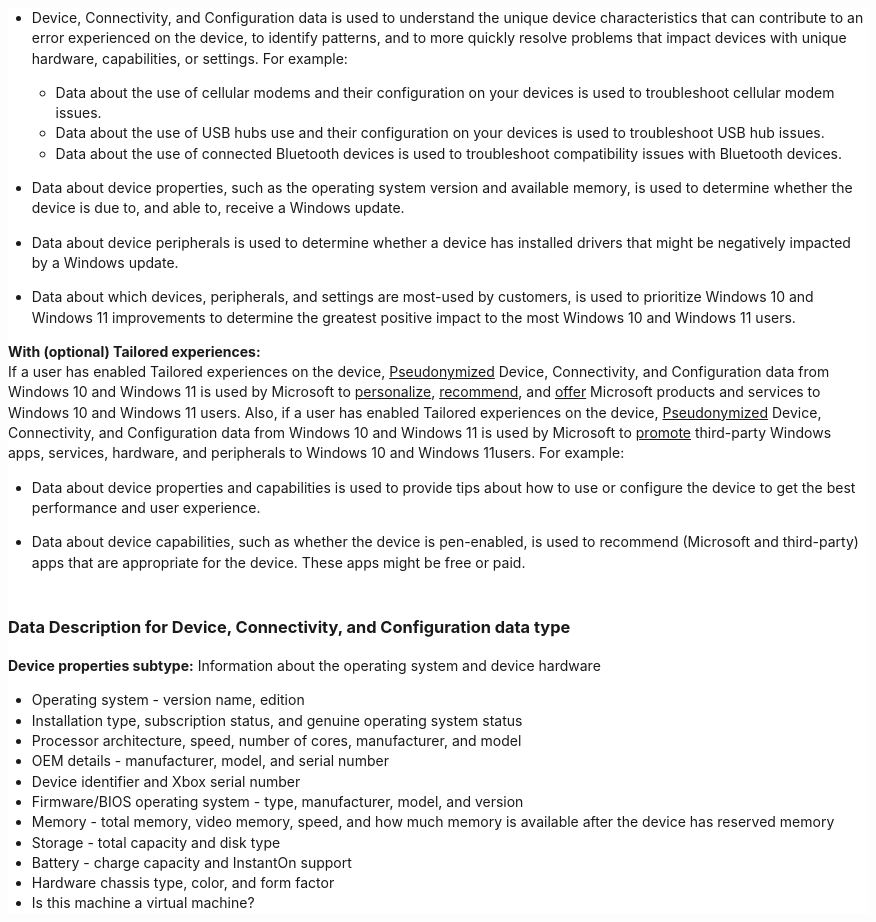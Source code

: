 - Device, Connectivity, and Configuration data is used to understand the unique device characteristics that can contribute to an error experienced on the device, to identify patterns, and to more quickly resolve problems that impact devices with unique hardware, capabilities, or settings. For example:

    - Data about the use of cellular modems and their configuration on your devices is used to troubleshoot cellular modem issues.
    - Data about the use of USB hubs use and their configuration on your devices is used to troubleshoot USB hub issues.
    - Data about the use of connected Bluetooth devices is used to troubleshoot compatibility issues with Bluetooth devices.

- Data about device properties, such as the operating system version and available memory, is used to determine whether the device is due to, and able to, receive a Windows update.
- Data about device peripherals is used to determine whether a device has installed drivers that might be negatively impacted by a Windows update.
- Data about which devices, peripherals, and settings are most-used by customers, is used to prioritize Windows 10  and Windows 11 improvements to determine the greatest positive impact to the most Windows 10 and Windows 11 users.  

**With (optional) Tailored experiences:**<br>
If a user has enabled Tailored experiences on the device, [Pseudonymized](#pseudo) Device, Connectivity, and Configuration data from Windows 10 and Windows 11 is used by Microsoft to [personalize](#personalize), [recommend](#recommend), and [offer](#offer) Microsoft products and services to Windows 10 and Windows 11 users. Also, if a user has enabled Tailored experiences on the device, [Pseudonymized](#pseudo) Device, Connectivity, and Configuration data from Windows 10 and Windows 11 is used by Microsoft to [promote](#promote) third-party Windows apps, services, hardware, and peripherals to Windows 10  and Windows 11users. For example:

- Data about device properties and capabilities is used to provide tips about how to use or configure the device to get the best performance and user experience.

- Data about device capabilities, such as whether the device is pen-enabled, is used to recommend (Microsoft and third-party) apps that are appropriate for the device. These apps might be free or paid.  
  
### Data Description for Device, Connectivity, and Configuration data type

**Device properties subtype:** Information about the operating system and device hardware

- Operating system - version name, edition
- Installation type, subscription status, and genuine operating system status
- Processor architecture, speed, number of cores, manufacturer, and model
- OEM details - manufacturer, model, and serial number
- Device identifier and Xbox serial number
- Firmware/BIOS operating system - type, manufacturer, model, and version
- Memory - total memory, video memory, speed, and how much memory is available after the device has reserved memory
- Storage - total capacity and disk type
- Battery - charge capacity and InstantOn support
- Hardware chassis type, color, and form factor
- Is this machine a virtual machine?
